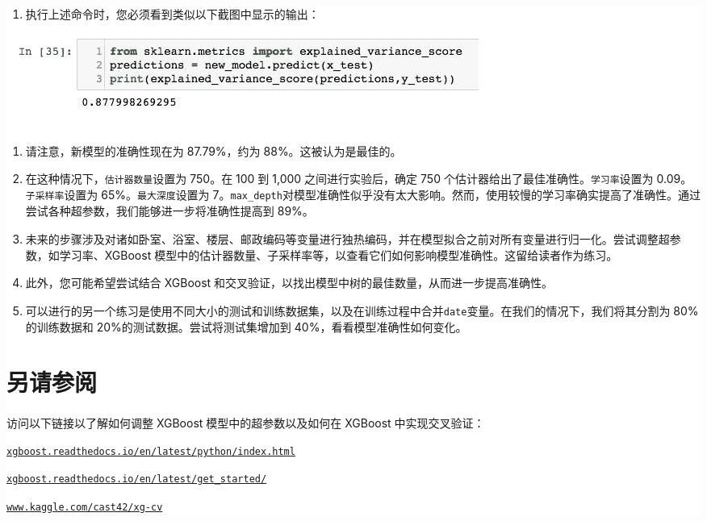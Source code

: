 1.  执行上述命令时，您必须看到类似以下截图中显示的输出：

![](img/00265.jpeg)

1.  请注意，新模型的准确性现在为 87.79%，约为 88%。这被认为是最佳的。

1.  在这种情况下，`估计器数量`设置为 750。在 100 到 1,000 之间进行实验后，确定 750 个估计器给出了最佳准确性。`学习率`设置为 0.09。`子采样率`设置为 65%。`最大深度`设置为 7。`max_depth`对模型准确性似乎没有太大影响。然而，使用较慢的学习率确实提高了准确性。通过尝试各种超参数，我们能够进一步将准确性提高到 89%。

1.  未来的步骤涉及对诸如卧室、浴室、楼层、邮政编码等变量进行独热编码，并在模型拟合之前对所有变量进行归一化。尝试调整超参数，如学习率、XGBoost 模型中的估计器数量、子采样率等，以查看它们如何影响模型准确性。这留给读者作为练习。

1.  此外，您可能希望尝试结合 XGBoost 和交叉验证，以找出模型中树的最佳数量，从而进一步提高准确性。

1.  可以进行的另一个练习是使用不同大小的测试和训练数据集，以及在训练过程中合并`date`变量。在我们的情况下，我们将其分割为 80%的训练数据和 20%的测试数据。尝试将测试集增加到 40%，看看模型准确性如何变化。

# 另请参阅

访问以下链接以了解如何调整 XGBoost 模型中的超参数以及如何在 XGBoost 中实现交叉验证：

[`xgboost.readthedocs.io/en/latest/python/index.html`](https://xgboost.readthedocs.io/en/latest/python/index.html)

[`xgboost.readthedocs.io/en/latest/get_started/`](http://xgboost.readthedocs.io/en/latest/get_started/)

[`www.kaggle.com/cast42/xg-cv`](https://www.kaggle.com/cast42/xg-cv)
